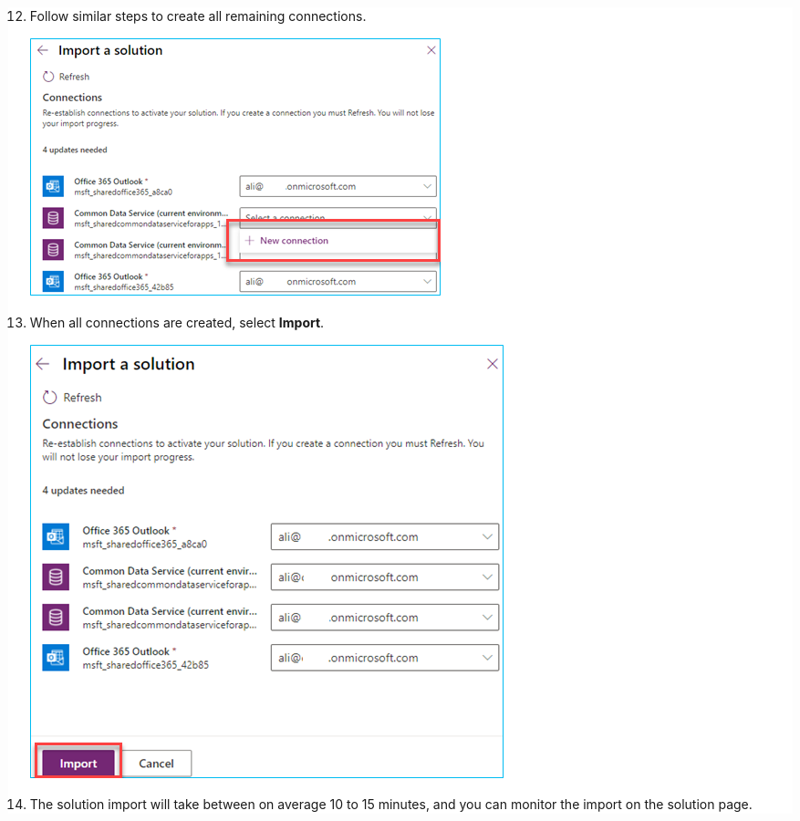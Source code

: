 12.	Follow similar steps to create all remaining connections. 
 
    ![Remaining connections](./assets/rtw12.png)

14.	When all connections are created, select **Import**.

    ![Import](./assets/rtw13.png)
 
15.	The solution import will take between on average 10 to 15 minutes, and you can monitor the import on the solution page. 
